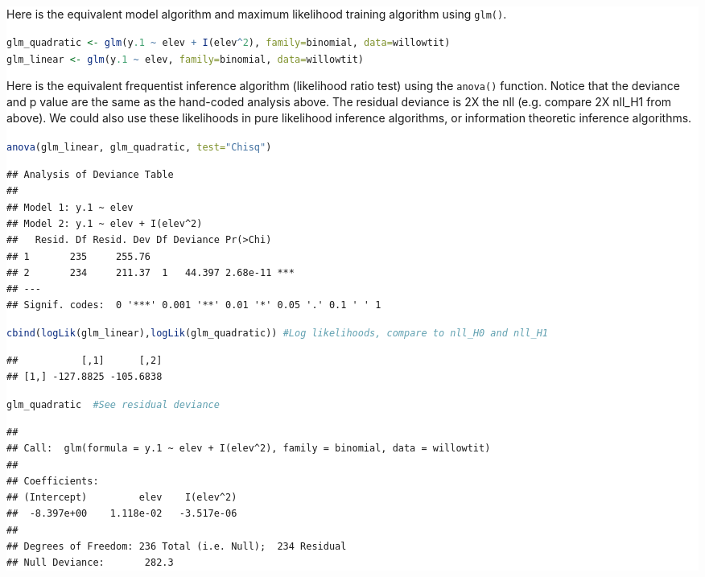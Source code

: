 Here is the equivalent model algorithm and maximum likelihood training
algorithm using `glm()`.

``` r
glm_quadratic <- glm(y.1 ~ elev + I(elev^2), family=binomial, data=willowtit) 
glm_linear <- glm(y.1 ~ elev, family=binomial, data=willowtit)
```

Here is the equivalent frequentist inference algorithm (likelihood ratio
test) using the `anova()` function. Notice that the deviance and p value
are the same as the hand-coded analysis above. The residual deviance is
2X the nll (e.g. compare 2X nll_H1 from above). We could also use these
likelihoods in pure likelihood inference algorithms, or information
theoretic inference algorithms.

``` r
anova(glm_linear, glm_quadratic, test="Chisq")    
```

    ## Analysis of Deviance Table
    ## 
    ## Model 1: y.1 ~ elev
    ## Model 2: y.1 ~ elev + I(elev^2)
    ##   Resid. Df Resid. Dev Df Deviance Pr(>Chi)    
    ## 1       235     255.76                         
    ## 2       234     211.37  1   44.397 2.68e-11 ***
    ## ---
    ## Signif. codes:  0 '***' 0.001 '**' 0.01 '*' 0.05 '.' 0.1 ' ' 1

``` r
cbind(logLik(glm_linear),logLik(glm_quadratic)) #Log likelihoods, compare to nll_H0 and nll_H1
```

    ##           [,1]      [,2]
    ## [1,] -127.8825 -105.6838

``` r
glm_quadratic  #See residual deviance
```

    ## 
    ## Call:  glm(formula = y.1 ~ elev + I(elev^2), family = binomial, data = willowtit)
    ## 
    ## Coefficients:
    ## (Intercept)         elev    I(elev^2)  
    ##  -8.397e+00    1.118e-02   -3.517e-06  
    ## 
    ## Degrees of Freedom: 236 Total (i.e. Null);  234 Residual
    ## Null Deviance:       282.3 